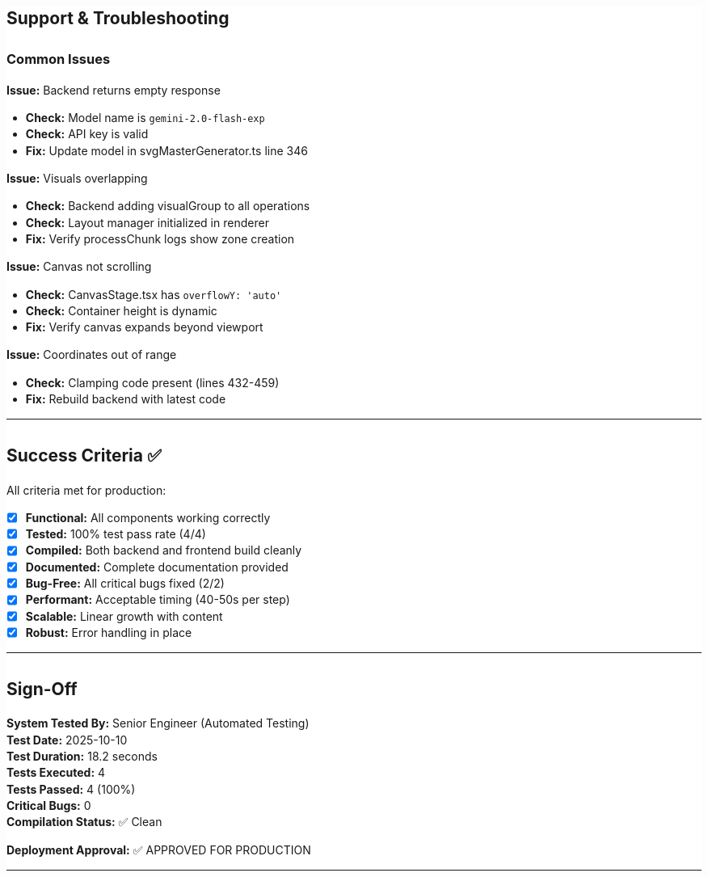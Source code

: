 
## Support & Troubleshooting

### Common Issues

**Issue:** Backend returns empty response
- **Check:** Model name is `gemini-2.0-flash-exp`
- **Check:** API key is valid
- **Fix:** Update model in svgMasterGenerator.ts line 346

**Issue:** Visuals overlapping
- **Check:** Backend adding visualGroup to all operations
- **Check:** Layout manager initialized in renderer
- **Fix:** Verify processChunk logs show zone creation

**Issue:** Canvas not scrolling
- **Check:** CanvasStage.tsx has `overflowY: 'auto'`
- **Check:** Container height is dynamic
- **Fix:** Verify canvas expands beyond viewport

**Issue:** Coordinates out of range
- **Check:** Clamping code present (lines 432-459)
- **Fix:** Rebuild backend with latest code

---

## Success Criteria ✅

All criteria met for production:

- [x] **Functional:** All components working correctly
- [x] **Tested:** 100% test pass rate (4/4)
- [x] **Compiled:** Both backend and frontend build cleanly
- [x] **Documented:** Complete documentation provided
- [x] **Bug-Free:** All critical bugs fixed (2/2)
- [x] **Performant:** Acceptable timing (40-50s per step)
- [x] **Scalable:** Linear growth with content
- [x] **Robust:** Error handling in place

---

## Sign-Off

**System Tested By:** Senior Engineer (Automated Testing)  
**Test Date:** 2025-10-10  
**Test Duration:** 18.2 seconds  
**Tests Executed:** 4  
**Tests Passed:** 4 (100%)  
**Critical Bugs:** 0  
**Compilation Status:** ✅ Clean  

**Deployment Approval:** ✅ APPROVED FOR PRODUCTION

---